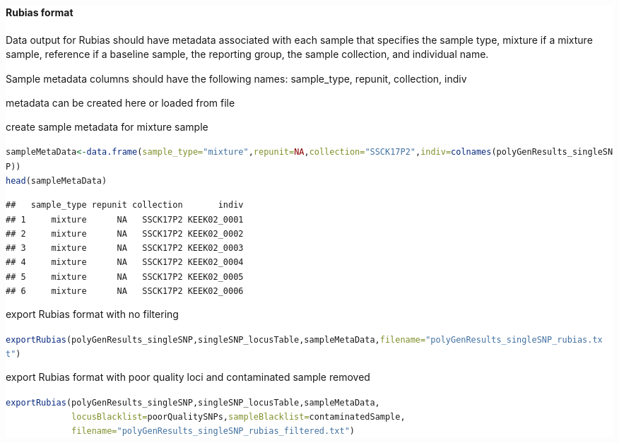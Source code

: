 #### Rubias format

Data output for Rubias should have metadata associated with each sample
that specifies the sample type, mixture if a mixture sample, reference
if a baseline sample, the reporting group, the sample collection, and
individual name.

Sample metadata columns should have the following names: sample\_type,
repunit, collection, indiv

metadata can be created here or loaded from file

create sample metadata for mixture sample

``` r
sampleMetaData<-data.frame(sample_type="mixture",repunit=NA,collection="SSCK17P2",indiv=colnames(polyGenResults_singleSNP))
head(sampleMetaData)
```

    ##   sample_type repunit collection       indiv
    ## 1     mixture      NA   SSCK17P2 KEEK02_0001
    ## 2     mixture      NA   SSCK17P2 KEEK02_0002
    ## 3     mixture      NA   SSCK17P2 KEEK02_0003
    ## 4     mixture      NA   SSCK17P2 KEEK02_0004
    ## 5     mixture      NA   SSCK17P2 KEEK02_0005
    ## 6     mixture      NA   SSCK17P2 KEEK02_0006

export Rubias format with no filtering

``` r
exportRubias(polyGenResults_singleSNP,singleSNP_locusTable,sampleMetaData,filename="polyGenResults_singleSNP_rubias.txt")
```

export Rubias format with poor quality loci and contaminated sample
removed

``` r
exportRubias(polyGenResults_singleSNP,singleSNP_locusTable,sampleMetaData,
             locusBlacklist=poorQualitySNPs,sampleBlacklist=contaminatedSample,
             filename="polyGenResults_singleSNP_rubias_filtered.txt")
```
